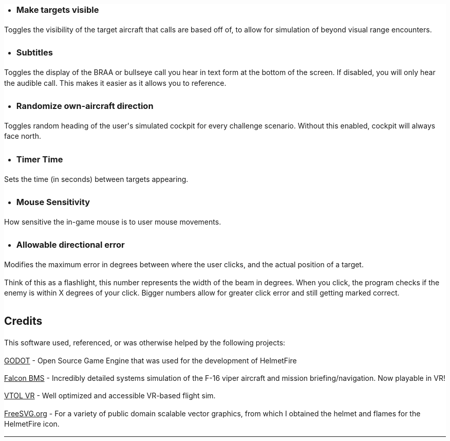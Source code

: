 * ### Make targets visible
Toggles the visibility of the target aircraft that calls are based off of, to allow for simulation of beyond visual range encounters.

* ### Subtitles
Toggles the display of the BRAA or bullseye call you hear in text form at the bottom of the screen. If disabled, you will only hear the audible call. This makes it easier as it allows you to reference.

* ### Randomize own-aircraft direction
Toggles random heading of the user's simulated cockpit for every challenge scenario. Without this enabled, cockpit will always face north.

* ### Timer Time
Sets the time (in seconds) between targets appearing.

* ### Mouse Sensitivity
How sensitive the in-game mouse is to user mouse movements.

* ### Allowable directional error
Modifies the maximum error in degrees between where the user clicks, and the actual position of a target.

Think of this as a flashlight, this number represents the width of the beam in degrees. When you click, the program checks if the enemy is within X degrees of your click. Bigger numbers allow for greater click error and still getting marked correct.

## Credits

This software used, referenced, or was otherwise helped by the following projects:

[GODOT](https://github.com/godotengine/godot) - Open Source Game Engine that was used for the development of HelmetFire

[Falcon BMS](https://www.falcon-bms.com/) - Incredibly detailed systems simulation of the F-16 viper aircraft and mission briefing/navigation. Now playable in VR!

[VTOL VR](https://store.steampowered.com/app/667970/VTOL_VR/) - Well optimized and accessible VR-based flight sim.

[FreeSVG.org](https://FreeSVG.org) - For a variety of public domain scalable vector graphics, from which I obtained the helmet and flames for the HelmetFire icon.



---
